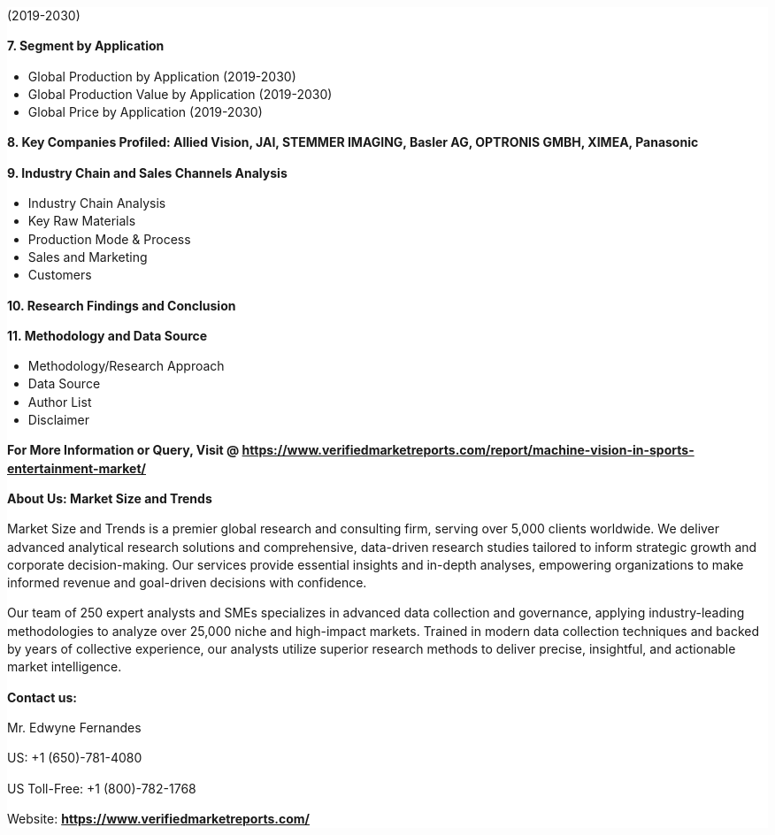 (2019-2030)</li></ul><p><strong>7. Segment by Application</strong></p><ul><li>Global Production by Application (2019-2030)</li><li>Global Production Value by Application (2019-2030)</li><li>Global Price by Application (2019-2030)</li></ul><p><strong>8. Key Companies Profiled: Allied Vision, JAI, STEMMER IMAGING, Basler AG, OPTRONIS GMBH, XIMEA, Panasonic</strong></p><p><strong>9. Industry Chain and Sales Channels Analysis</strong></p><ul><li>Industry Chain Analysis</li><li>Key Raw Materials</li><li>Production Mode &amp; Process</li><li>Sales and Marketing</li><li>Customers</li></ul><p><strong>10. Research Findings and Conclusion</strong></p><p><strong>11. Methodology and Data Source</strong></p><ul><li>Methodology/Research Approach</li><li>Data Source</li><li>Author List</li><li>Disclaimer</li></ul></p><p><strong>For More Information or Query, Visit @ <a href="https://www.verifiedmarketreports.com/report/machine-vision-in-sports-entertainment-market/">https://www.verifiedmarketreports.com/report/machine-vision-in-sports-entertainment-market/</a></strong></p><p><strong>About Us: Market Size and Trends</strong></p><p>Market Size and Trends is a premier global research and consulting firm, serving over 5,000 clients worldwide. We deliver advanced analytical research solutions and comprehensive, data-driven research studies tailored to inform strategic growth and corporate decision-making. Our services provide essential insights and in-depth analyses, empowering organizations to make informed revenue and goal-driven decisions with confidence.</p><p>Our team of 250 expert analysts and SMEs specializes in advanced data collection and governance, applying industry-leading methodologies to analyze over 25,000 niche and high-impact markets. Trained in modern data collection techniques and backed by years of collective experience, our analysts utilize superior research methods to deliver precise, insightful, and actionable market intelligence.</p><p><strong>Contact us:</strong></p><p>Mr. Edwyne Fernandes</p><p>US: +1 (650)-781-4080</p><p>US Toll-Free: +1 (800)-782-1768</p><p>Website: <strong><a href="https://www.verifiedmarketreports.com/">https://www.verifiedmarketreports.com/</a></strong></p>
